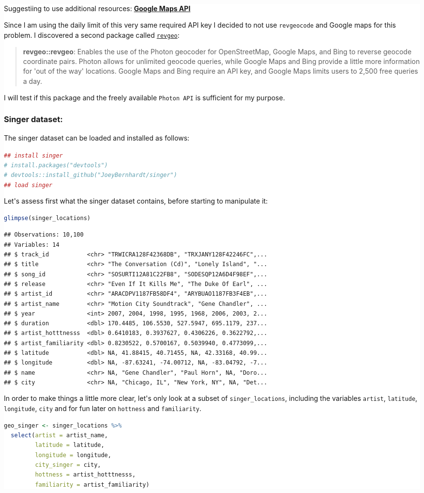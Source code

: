 Suggestiing to use additional resources:
[**Google Maps API**](https://developers.google.com/maps/documentation/geocoding/start?csw=1)

Since I am using the daily limit of this very same required API key I decided to not use `revgeocode` and Google maps for this problem. I discovered a second package called [`revgeo`](https://github.com/mhudecheck/revgeo):

> **revgeo::revgeo**: Enables the use of the Photon geocoder for OpenStreetMap, Google Maps, and Bing to reverse geocode coordinate pairs. Photon allows for unlimited geocode queries, while Google Maps and Bing provide a little more information for 'out of the way' locations. Google Maps and Bing require an API key, and Google Maps limits users to 2,500 free queries a day.

I will test if this package and the freely available `Photon API` is sufficient for my purpose.

### Singer dataset:

The singer dataset can be loaded and installed as follows:


```r
## install singer
# install.packages("devtools")
# devtools::install_github("JoeyBernhardt/singer")
## load singer
```

Let's assess first what the singer dataset contains, before starting to manipulate it:


```r
glimpse(singer_locations)
```

```
## Observations: 10,100
## Variables: 14
## $ track_id           <chr> "TRWICRA128F42368DB", "TRXJANY128F42246FC",...
## $ title              <chr> "The Conversation (Cd)", "Lonely Island", "...
## $ song_id            <chr> "SOSURTI12A81C22FB8", "SODESQP12A6D4F98EF",...
## $ release            <chr> "Even If It Kills Me", "The Duke Of Earl", ...
## $ artist_id          <chr> "ARACDPV1187FB58DF4", "ARYBUAO1187FB3F4EB",...
## $ artist_name        <chr> "Motion City Soundtrack", "Gene Chandler", ...
## $ year               <int> 2007, 2004, 1998, 1995, 1968, 2006, 2003, 2...
## $ duration           <dbl> 170.4485, 106.5530, 527.5947, 695.1179, 237...
## $ artist_hotttnesss  <dbl> 0.6410183, 0.3937627, 0.4306226, 0.3622792,...
## $ artist_familiarity <dbl> 0.8230522, 0.5700167, 0.5039940, 0.4773099,...
## $ latitude           <dbl> NA, 41.88415, 40.71455, NA, 42.33168, 40.99...
## $ longitude          <dbl> NA, -87.63241, -74.00712, NA, -83.04792, -7...
## $ name               <chr> NA, "Gene Chandler", "Paul Horn", NA, "Doro...
## $ city               <chr> NA, "Chicago, IL", "New York, NY", NA, "Det...
```

In order to make things a little more clear, let's only look at a subset of `singer_locations`, including the variables `artist`, `latitude`, `longitude`, `city` and for fun later on `hottness` and `familiarity`.


```r
geo_singer <- singer_locations %>% 
  select(artist = artist_name,
         latitude = latitude,
         longitude = longitude,
         city_singer = city,
         hottness = artist_hotttnesss,
         familiarity = artist_familiarity)
```
